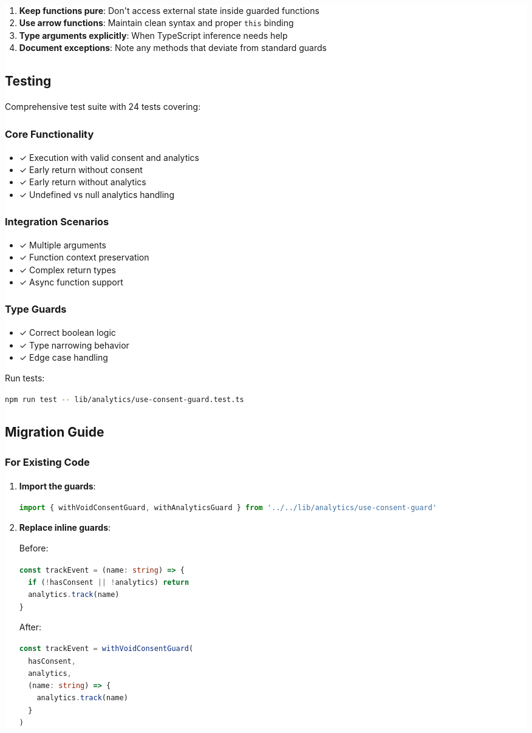 1. **Keep functions pure**: Don't access external state inside guarded functions
2. **Use arrow functions**: Maintain clean syntax and proper `this` binding
3. **Type arguments explicitly**: When TypeScript inference needs help
4. **Document exceptions**: Note any methods that deviate from standard guards

## Testing

Comprehensive test suite with 24 tests covering:

### Core Functionality
- ✓ Execution with valid consent and analytics
- ✓ Early return without consent
- ✓ Early return without analytics
- ✓ Undefined vs null analytics handling

### Integration Scenarios
- ✓ Multiple arguments
- ✓ Function context preservation
- ✓ Complex return types
- ✓ Async function support

### Type Guards
- ✓ Correct boolean logic
- ✓ Type narrowing behavior
- ✓ Edge case handling

Run tests:
```bash
npm run test -- lib/analytics/use-consent-guard.test.ts
```

## Migration Guide

### For Existing Code

1. **Import the guards**:
   ```typescript
   import { withVoidConsentGuard, withAnalyticsGuard } from '../../lib/analytics/use-consent-guard'
   ```

2. **Replace inline guards**:

   Before:
   ```typescript
   const trackEvent = (name: string) => {
     if (!hasConsent || !analytics) return
     analytics.track(name)
   }
   ```

   After:
   ```typescript
   const trackEvent = withVoidConsentGuard(
     hasConsent,
     analytics,
     (name: string) => {
       analytics.track(name)
     }
   )
   ```
